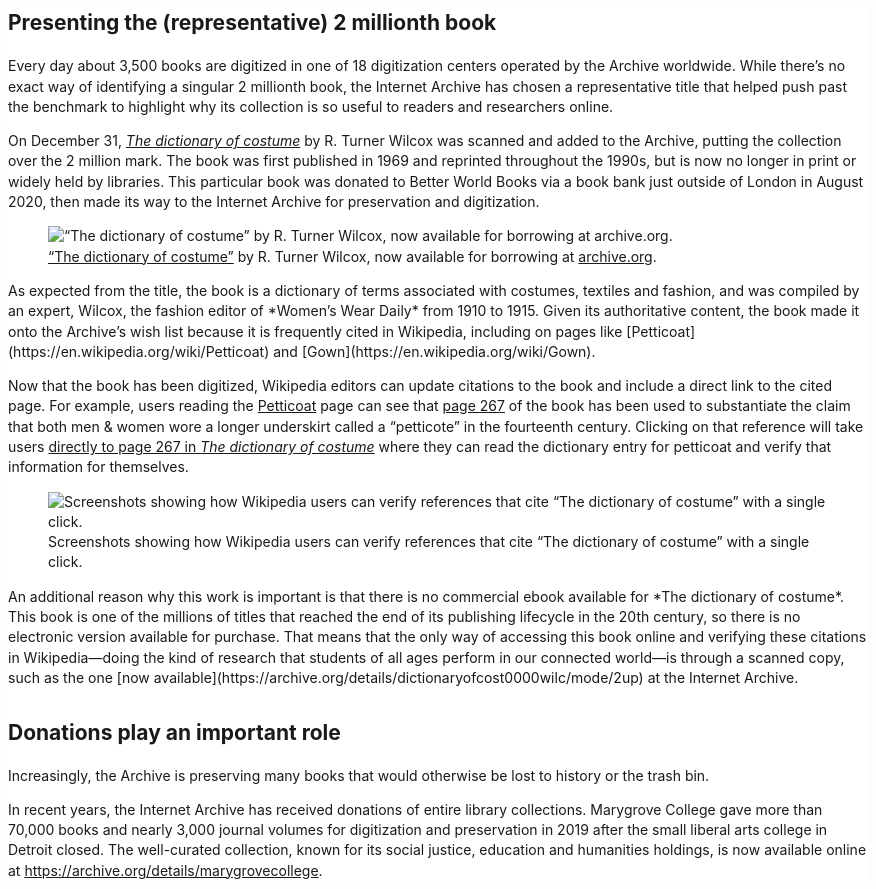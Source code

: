 **Presenting the (representative) 2 millionth book**
----------------------------------------------------

Every day about 3,500 books are digitized in one of 18 digitization centers operated by the Archive worldwide. While there’s no exact way of identifying a singular 2 millionth book, the Internet Archive has chosen a representative title that helped push past the benchmark to highlight why its collection is so useful to readers and researchers online.

On December 31, [*The dictionary of costume*](https://archive.org/details/dictionaryofcost0000wilc/mode/2up) by R. Turner Wilcox was scanned and added to the Archive, putting the collection over the 2 million mark. The book was first published in 1969 and reprinted throughout the 1990s, but is now no longer in print or widely held by libraries. This particular book was donated to Better World Books via a book bank just outside of London in August 2020, then made its way to the Internet Archive for preservation and digitization. 

<figure><img src="https://blog.archive.org/wp-content/uploads/2021/02/Screen-Shot-2021-02-02-at-12.38.51-PM.png" alt="“The dictionary of costume” by R. Turner Wilcox, now available for borrowing at archive.org." class="wp-image-22421" sizes="(max-width: 979px) 100vw, 979px" srcset="https://blog.archive.org/wp-content/uploads/2021/02/Screen-Shot-2021-02-02-at-12.38.51-PM.png 979w, https://blog.archive.org/wp-content/uploads/2021/02/Screen-Shot-2021-02-02-at-12.38.51-PM-300x219.png 300w, https://blog.archive.org/wp-content/uploads/2021/02/Screen-Shot-2021-02-02-at-12.38.51-PM-768x561.png 768w, https://blog.archive.org/wp-content/uploads/2021/02/Screen-Shot-2021-02-02-at-12.38.51-PM-624x456.png 624w" width="979" height="715" /><figcaption><a href="https://archive.org/details/dictionaryofcost0000wilc/">“The dictionary of costume”</a> by R. Turner Wilcox, now available for borrowing at <a href="https://archive.org/details/dictionaryofcost0000wilc/">archive.org</a>.</figcaption></figure>As expected from the title, the book is a dictionary of terms associated with costumes, textiles and fashion, and was compiled by an expert, Wilcox, the fashion editor of *Women’s Wear Daily* from 1910 to 1915. Given its authoritative content, the book made it onto the Archive’s wish list because it is frequently cited in Wikipedia, including on pages like [Petticoat](https://en.wikipedia.org/wiki/Petticoat) and [Gown](https://en.wikipedia.org/wiki/Gown). 

Now that the book has been digitized, Wikipedia editors can update citations to the book and include a direct link to the cited page. For example, users reading the [Petticoat](https://en.wikipedia.org/wiki/Petticoat#cite_ref-:1_3-0) page can see that [page 267](https://en.wikipedia.org/wiki/Petticoat#cite_ref-:1_3-0) of the book has been used to substantiate the claim that both men & women wore a longer underskirt called a “petticote” in the fourteenth century. Clicking on that reference will take users [directly to page 267 in *The dictionary of costume*](https://archive.org/details/dictionaryofcost0000wilc/page/267) where they can read the dictionary entry for petticoat and verify that information for themselves. 

<figure><img src="https://blog.archive.org/wp-content/uploads/2021/02/The-dictionary-of-costume-Wikipedia-example-e1612283869594.png" alt="Screenshots showing how Wikipedia users can verify references that cite “The dictionary of costume” with a single click." class="wp-image-22411" sizes="(max-width: 960px) 100vw, 960px" srcset="https://blog.archive.org/wp-content/uploads/2021/02/The-dictionary-of-costume-Wikipedia-example-e1612283869594.png 960w, https://blog.archive.org/wp-content/uploads/2021/02/The-dictionary-of-costume-Wikipedia-example-e1612283869594-300x133.png 300w, https://blog.archive.org/wp-content/uploads/2021/02/The-dictionary-of-costume-Wikipedia-example-e1612283869594-768x342.png 768w, https://blog.archive.org/wp-content/uploads/2021/02/The-dictionary-of-costume-Wikipedia-example-e1612283869594-624x278.png 624w" width="960" height="427" /><figcaption>Screenshots showing how Wikipedia users can verify references that cite “The dictionary of costume” with a single click.</figcaption></figure>An additional reason why this work is important is that there is no commercial ebook available for *The dictionary of costume*. This book is one of the millions of titles that reached the end of its publishing lifecycle in the 20th century, so there is no electronic version available for purchase. That means that the only way of accessing this book online and verifying these citations in Wikipedia—doing the kind of research that students of all ages perform in our connected world—is through a scanned copy, such as the one [now available](https://archive.org/details/dictionaryofcost0000wilc/mode/2up) at the Internet Archive. 

**Donations play an important role**
------------------------------------

Increasingly, the Archive is preserving many books that would otherwise be lost to history or the trash bin.

In recent years, the Internet Archive has received donations of entire library collections. Marygrove College gave more than 70,000 books and nearly 3,000 journal volumes for digitization and preservation in 2019 after the small liberal arts college in Detroit closed. The well-curated collection, known for its social justice, education and humanities holdings, is now available online at <https://archive.org/details/marygrovecollege>.
